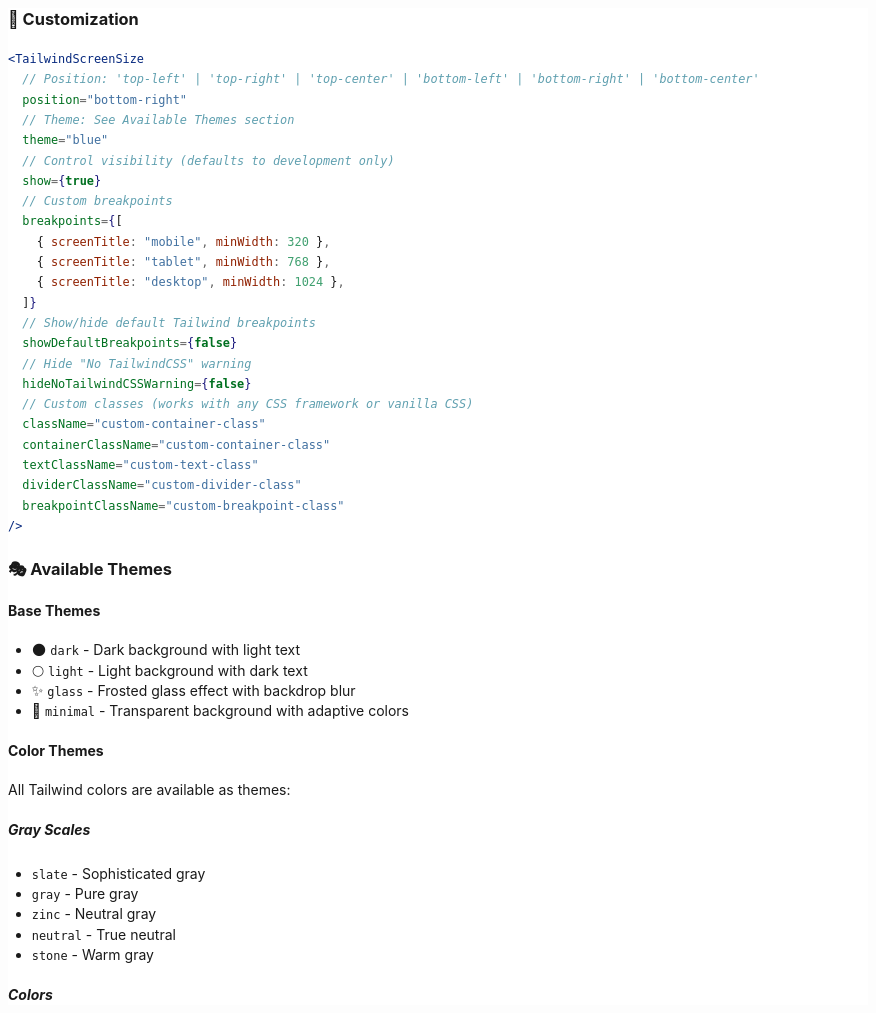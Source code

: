 ### 🎨 Customization

```jsx
<TailwindScreenSize
  // Position: 'top-left' | 'top-right' | 'top-center' | 'bottom-left' | 'bottom-right' | 'bottom-center'
  position="bottom-right"
  // Theme: See Available Themes section
  theme="blue"
  // Control visibility (defaults to development only)
  show={true}
  // Custom breakpoints
  breakpoints={[
    { screenTitle: "mobile", minWidth: 320 },
    { screenTitle: "tablet", minWidth: 768 },
    { screenTitle: "desktop", minWidth: 1024 },
  ]}
  // Show/hide default Tailwind breakpoints
  showDefaultBreakpoints={false}
  // Hide "No TailwindCSS" warning
  hideNoTailwindCSSWarning={false}
  // Custom classes (works with any CSS framework or vanilla CSS)
  className="custom-container-class"
  containerClassName="custom-container-class"
  textClassName="custom-text-class"
  dividerClassName="custom-divider-class"
  breakpointClassName="custom-breakpoint-class"
/>
```

### 🎭 Available Themes

#### Base Themes

- 🌑 `dark` - Dark background with light text
- 🌕 `light` - Light background with dark text
- ✨ `glass` - Frosted glass effect with backdrop blur
- 🎯 `minimal` - Transparent background with adaptive colors

#### Color Themes

All Tailwind colors are available as themes:

##### Gray Scales

- `slate` - Sophisticated gray
- `gray` - Pure gray
- `zinc` - Neutral gray
- `neutral` - True neutral
- `stone` - Warm gray

##### Colors
